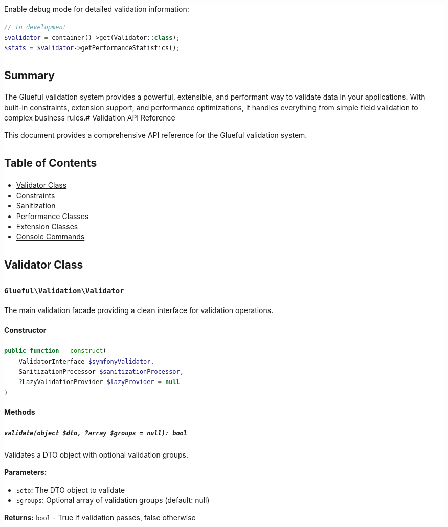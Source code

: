 Enable debug mode for detailed validation information:

```php
// In development
$validator = container()->get(Validator::class);
$stats = $validator->getPerformanceStatistics();
```

## Summary

The Glueful validation system provides a powerful, extensible, and performant way to validate data in your applications. With built-in constraints, extension support, and performance optimizations, it handles everything from simple field validation to complex business rules.# Validation API Reference

This document provides a comprehensive API reference for the Glueful validation system.

## Table of Contents

- [Validator Class](#validator-class)
- [Constraints](#constraints)
- [Sanitization](#sanitization)
- [Performance Classes](#performance-classes)
- [Extension Classes](#extension-classes)
- [Console Commands](#console-commands)

## Validator Class

### `Glueful\Validation\Validator`

The main validation facade providing a clean interface for validation operations.

#### Constructor

```php
public function __construct(
    ValidatorInterface $symfonyValidator,
    SanitizationProcessor $sanitizationProcessor,
    ?LazyValidationProvider $lazyProvider = null
)
```

#### Methods

##### `validate(object $dto, ?array $groups = null): bool`

Validates a DTO object with optional validation groups.

**Parameters:**
- `$dto`: The DTO object to validate
- `$groups`: Optional array of validation groups (default: null)

**Returns:** `bool` - True if validation passes, false otherwise
